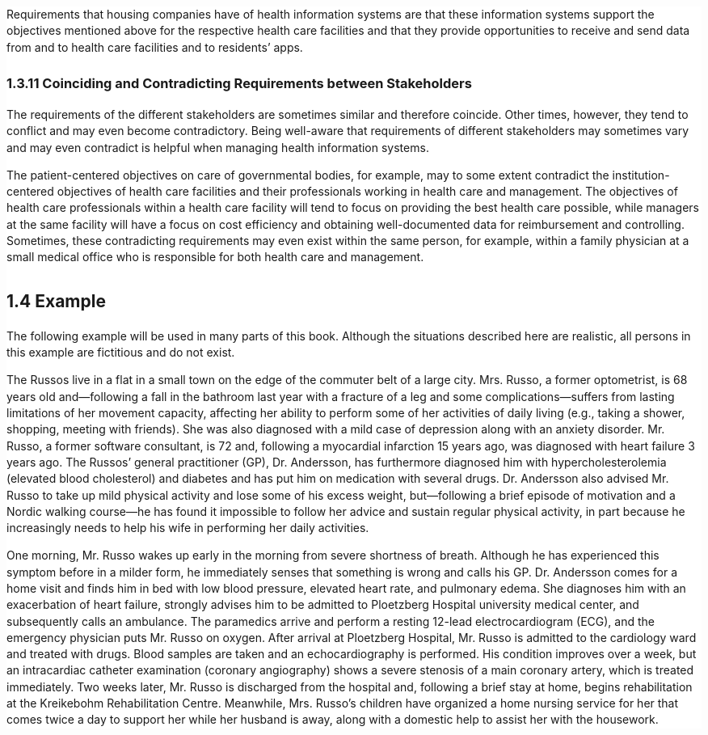 Requirements that housing companies have of health information systems are that these information systems support the objectives mentioned above for the respective health care facilities and that they provide opportunities to receive and send data from and to health care facilities and to residents’ apps.

### 1.3.11 Coinciding and Contradicting Requirements between Stakeholders
The requirements of the different stakeholders are sometimes similar and therefore coincide.
Other times, however, they tend to conflict and may even become contradictory.
Being well-aware that requirements of different stakeholders may sometimes vary and may even contradict is helpful when managing health information systems.

The patient-centered objectives on care of governmental bodies, for example, may to some extent contradict the institution-centered objectives of health care facilities and their professionals working in health care and management.
The objectives of health care professionals within a health care facility will tend to focus on providing the best health care possible, while managers at the same facility will have a focus on cost efficiency and obtaining well-documented data for reimbursement and controlling.
Sometimes, these contradicting requirements may even exist within the same person, for example, within a family physician at a small medical office who is responsible for both health care and management.

## 1.4 Example
The following example will be used in many parts of this book.
Although the situations described here are realistic, all persons in this example are fictitious and do not exist.

The Russos live in a flat in a small town on the edge of the commuter belt of a large city.
Mrs. Russo, a former optometrist, is 68 years old and—following a fall in the bathroom last year with a fracture of a leg and some complications—suffers from lasting limitations of her movement capacity, affecting her ability to perform some of her activities of daily living (e.g., taking a shower, shopping, meeting with friends). She was also diagnosed with a mild case of depression along with an anxiety disorder.
Mr. Russo, a former software consultant, is 72 and, following a myocardial infarction 15 years ago, was diagnosed with heart failure 3 years ago.
The Russos’ general practitioner (GP), Dr. Andersson, has furthermore diagnosed him with hypercholesterolemia (elevated blood cholesterol) and diabetes and has put him on medication with several drugs.
Dr. Andersson also advised Mr. Russo to take up mild physical activity and lose some of his excess weight, but—following a brief episode of motivation and a Nordic walking course—he has found it impossible to follow her advice and sustain regular physical activity, in part because he increasingly needs to help his wife in performing her daily activities.

One morning, Mr. Russo wakes up early in the morning from severe shortness of breath.
Although he has experienced this symptom before in a milder form, he immediately senses that something is wrong and calls his GP.
Dr. Andersson comes for a home visit and finds him in bed with low blood pressure, elevated heart rate, and pulmonary edema.
She diagnoses him with an exacerbation of heart failure, strongly advises him to be admitted to Ploetzberg Hospital university medical center, and subsequently calls an ambulance.
The paramedics arrive and perform a resting 12-lead electrocardiogram (ECG), and the emergency physician puts Mr. Russo on oxygen.
After arrival at Ploetzberg Hospital, Mr. Russo is admitted to the cardiology ward and treated with drugs.
Blood samples are taken and an echocardiography is performed.
His condition improves over a week, but an intracardiac catheter examination (coronary angiography) shows a severe stenosis of a main coronary artery, which is treated immediately.
Two weeks later, Mr. Russo is discharged from the hospital and, following a brief stay at home, begins rehabilitation at the Kreikebohm Rehabilitation Centre.
Meanwhile, Mrs. Russo’s children have organized a home nursing service for her that comes twice a day to support her while her husband is away, along with a domestic help to assist her with the housework.
